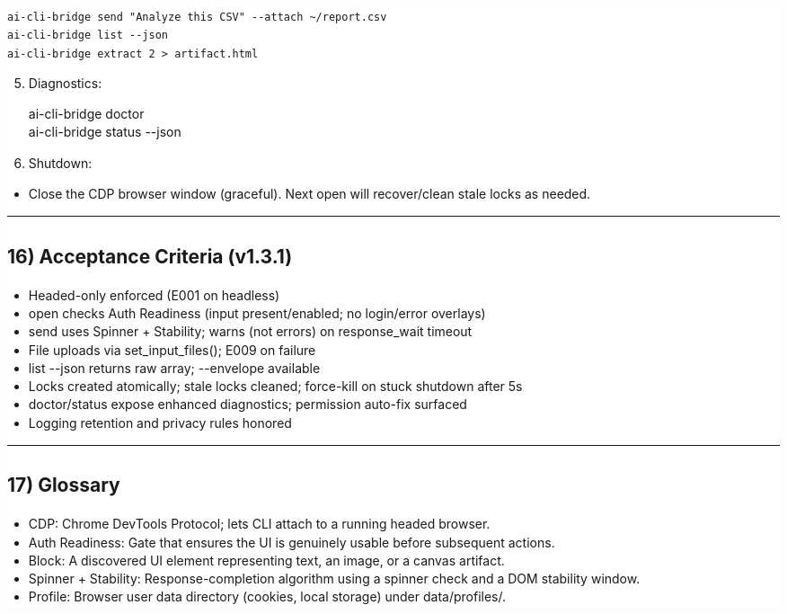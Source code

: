     ai-cli-bridge send "Analyze this CSV" --attach ~/report.csv  
    ai-cli-bridge list --json  
    ai-cli-bridge extract 2 > artifact.html
    
5. Diagnostics:
    
    ai-cli-bridge doctor  
    ai-cli-bridge status --json
    
1. Shutdown:

- Close the CDP browser window (graceful). Next open will recover/clean stale locks as needed.

---
## 16) Acceptance Criteria (v1.3.1)

- Headed-only enforced (E001 on headless)
- open checks Auth Readiness (input present/enabled; no login/error overlays)
- send uses Spinner + Stability; warns (not errors) on response_wait timeout
- File uploads via set_input_files(); E009 on failure
- list --json returns raw array; --envelope available
- Locks created atomically; stale locks cleaned; force-kill on stuck shutdown after 5s
- doctor/status expose enhanced diagnostics; permission auto-fix surfaced
- Logging retention and privacy rules honored

---
## 17) Glossary

- CDP: Chrome DevTools Protocol; lets CLI attach to a running headed browser.
- Auth Readiness: Gate that ensures the UI is genuinely usable before subsequent actions.
- Block: A discovered UI element representing text, an image, or a canvas artifact.
- Spinner + Stability: Response-completion algorithm using a spinner check and a DOM stability window.
- Profile: Browser user data directory (cookies, local storage) under data/profiles/.